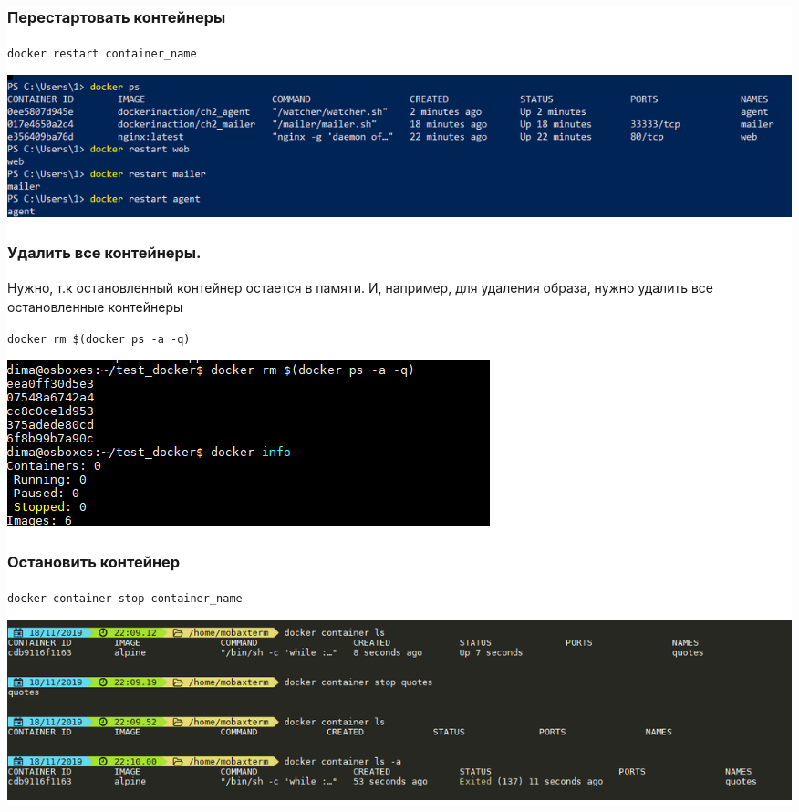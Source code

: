 ### Перестартовать контейнеры

```
docker restart container_name
```

![](images/image3.png)


### Удалить все контейнеры. 

Нужно, т.к остановленный контейнер остается в памяти. И, например, для удаления образа, нужно удалить все остановленные контейнеры
```
docker rm $(docker ps -a -q)
```

![](images/image21.png)


### Остановить контейнер
```
docker container stop container_name
```
![](images/image46.png)
